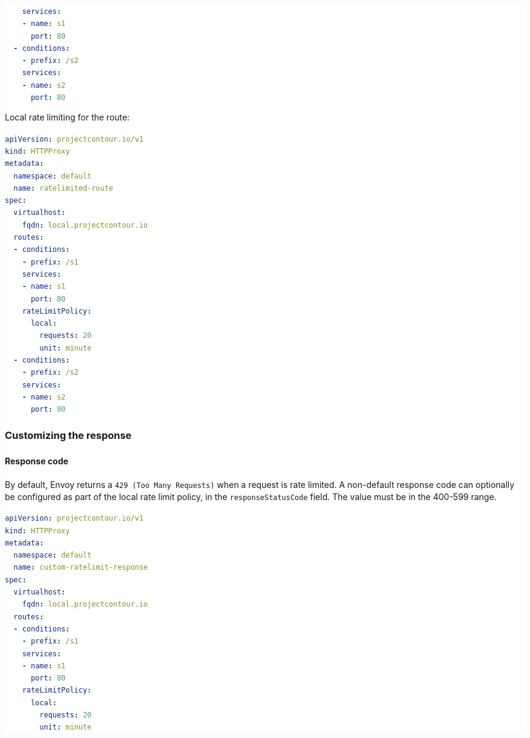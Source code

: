 ```yaml
    services:
    - name: s1
      port: 80
  - conditions:
    - prefix: /s2
    services:
    - name: s2
      port: 80
```

Local rate limiting for the route:
```yaml
apiVersion: projectcontour.io/v1
kind: HTTPProxy
metadata:
  namespace: default
  name: ratelimited-route
spec:
  virtualhost:
    fqdn: local.projectcontour.io
  routes:
  - conditions:
    - prefix: /s1
    services:
    - name: s1
      port: 80
    rateLimitPolicy:
      local:
        requests: 20
        unit: minute
  - conditions:
    - prefix: /s2
    services:
    - name: s2
      port: 80
```

### Customizing the response

#### Response code

By default, Envoy returns a `429 (Too Many Requests)` when a request is rate limited.
A non-default response code can optionally be configured as part of the local rate limit policy, in the `responseStatusCode` field.
The value must be in the 400-599 range.

```yaml
apiVersion: projectcontour.io/v1
kind: HTTPProxy
metadata:
  namespace: default
  name: custom-ratelimit-response
spec:
  virtualhost:
    fqdn: local.projectcontour.io
  routes:
  - conditions:
    - prefix: /s1
    services:
    - name: s1
      port: 80
    rateLimitPolicy:
      local:
        requests: 20
        unit: minute
```